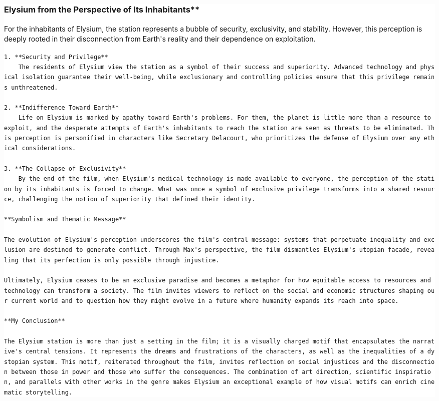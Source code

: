 ### Elysium from the Perspective of Its Inhabitants**

For the inhabitants of Elysium, the station represents a bubble of security, exclusivity, and stability. However, this perception is deeply rooted in their disconnection from Earth's reality and their dependence on exploitation.

    1. **Security and Privilege**  
        The residents of Elysium view the station as a symbol of their success and superiority. Advanced technology and physical isolation guarantee their well-being, while exclusionary and controlling policies ensure that this privilege remains unthreatened.

    2. **Indifference Toward Earth**  
        Life on Elysium is marked by apathy toward Earth's problems. For them, the planet is little more than a resource to exploit, and the desperate attempts of Earth's inhabitants to reach the station are seen as threats to be eliminated. This perception is personified in characters like Secretary Delacourt, who prioritizes the defense of Elysium over any ethical considerations.

    3. **The Collapse of Exclusivity**  
        By the end of the film, when Elysium's medical technology is made available to everyone, the perception of the station by its inhabitants is forced to change. What was once a symbol of exclusive privilege transforms into a shared resource, challenging the notion of superiority that defined their identity.

    **Symbolism and Thematic Message**

    The evolution of Elysium's perception underscores the film's central message: systems that perpetuate inequality and exclusion are destined to generate conflict. Through Max's perspective, the film dismantles Elysium's utopian facade, revealing that its perfection is only possible through injustice.

    Ultimately, Elysium ceases to be an exclusive paradise and becomes a metaphor for how equitable access to resources and technology can transform a society. The film invites viewers to reflect on the social and economic structures shaping our current world and to question how they might evolve in a future where humanity expands its reach into space.

    **My Conclusion**

    The Elysium station is more than just a setting in the film; it is a visually charged motif that encapsulates the narrative's central tensions. It represents the dreams and frustrations of the characters, as well as the inequalities of a dystopian system. This motif, reiterated throughout the film, invites reflection on social injustices and the disconnection between those in power and those who suffer the consequences. The combination of art direction, scientific inspiration, and parallels with other works in the genre makes Elysium an exceptional example of how visual motifs can enrich cinematic storytelling.

